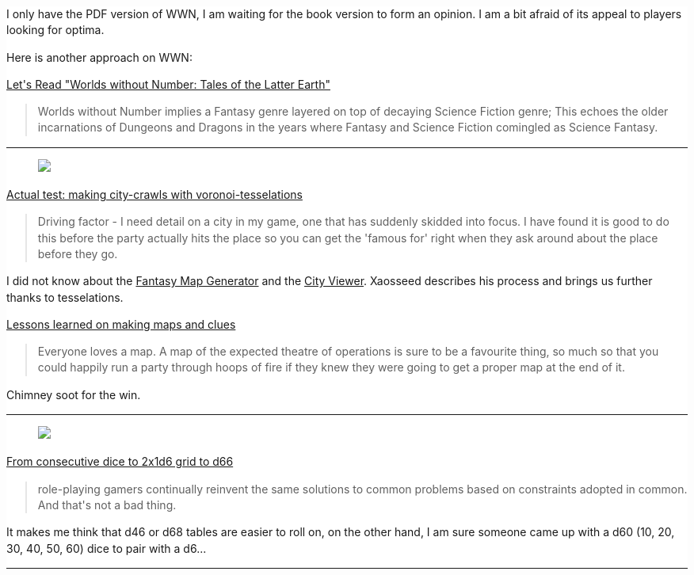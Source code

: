 I only have the PDF version of WWN, I am waiting for the book version to form an opinion. I am a bit afraid of its appeal to players looking for optima.

Here is another approach on WWN:

[Let's Read "Worlds without Number: Tales of the Latter Earth"](https://takeonrules.com/2021/04/03/lets-read-worlds-without-number-tales-of-the-latter-earth/)

> Worlds without Number implies a Fantasy genre layered on top of decaying Science Fiction genre; This echoes the older incarnations of Dungeons and Dragons in the years where Fantasy and Science Fiction comingled as Science Fantasy.

<hr/>

<figure class="right smaller">
<a href="https://seedofworlds.blogspot.com/2021/04/actual-test-making-city-crawls-with.html"><img src="images/20210404_city.jpg" loading="lazy" /></a>
<figcaption>
</figcaption>
</figure>

[Actual test: making city-crawls with voronoi-tesselations](https://seedofworlds.blogspot.com/2021/04/actual-test-making-city-crawls-with.html)

> Driving factor - I need detail on a city in my game, one that has suddenly skidded into focus. I have found it is good to do this before the party actually hits the place so you can get the 'famous for' right when they ask around about the place before they go.

I did not know about the [Fantasy Map Generator](https://watabou.itch.io/medieval-fantasy-city-generator) and the [City Viewer](https://watabou.itch.io/city-viewer). Xaosseed describes his process and brings us further thanks to tesselations.

[Lessons learned on making maps and clues](https://seedofworlds.blogspot.com/2021/04/lessons-learned-on-making-maps-and-clues.html)

> Everyone loves a map. A map of the expected theatre of operations is sure to be a favourite thing, so much so that you could happily run a party through hoops of fire if they knew they were going to get a proper map at the end of it.

Chimney soot for the win.

<hr/>

<figure class="right">
<a href="https://lichvanwinkle.blogspot.com/2021/04/from-consecutive-dice-to-2x1d6-grid-to.html"><img src="images/20210404_d66.png" loading="lazy" /></a>
<figcaption>
</figcaption>
</figure>

[From consecutive dice to 2x1d6 grid to d66](https://lichvanwinkle.blogspot.com/2021/04/from-consecutive-dice-to-2x1d6-grid-to.html)

> role-playing gamers continually reinvent the same solutions to common problems based on constraints adopted in common. And that's not a bad thing.

It makes me think that d46 or d68 tables are easier to roll on, on the other hand, I am sure someone came up with a d60 (10, 20, 30, 40, 50, 60) dice to pair with a d6...

<hr/>
